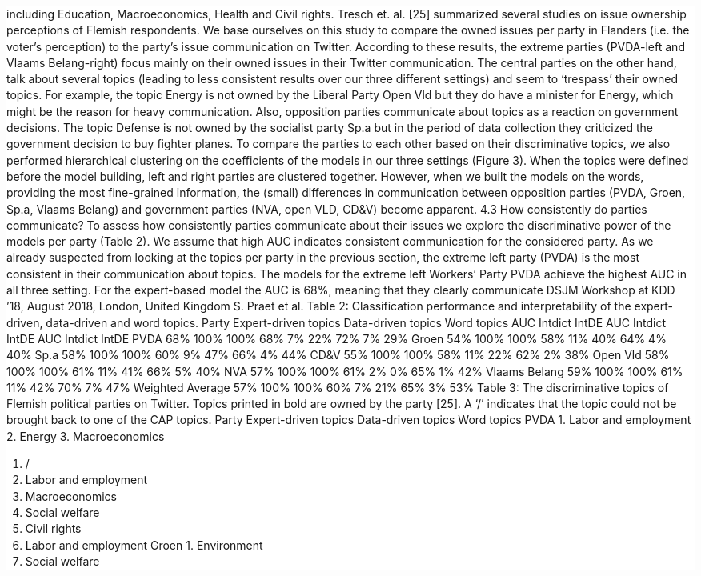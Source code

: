 including Education, Macroeconomics, Health and Civil rights.
Tresch et. al. [25] summarized several studies on issue ownership
perceptions of Flemish respondents. We base ourselves on this
study to compare the owned issues per party in Flanders (i.e. the
voter’s perception) to the party’s issue communication on Twitter.
According to these results, the extreme parties (PVDA-left and
Vlaams Belang-right) focus mainly on their owned issues in their
Twitter communication. The central parties on the other hand, talk
about several topics (leading to less consistent results over our
three different settings) and seem to ‘trespass’ their owned topics.
For example, the topic Energy is not owned by the Liberal Party
Open Vld but they do have a minister for Energy, which might
be the reason for heavy communication. Also, opposition parties
communicate about topics as a reaction on government decisions.
The topic Defense is not owned by the socialist party Sp.a but in the
period of data collection they criticized the government decision to
buy fighter planes.
To compare the parties to each other based on their discriminative topics, we also performed hierarchical clustering on the
coefficients of the models in our three settings (Figure 3). When
the topics were defined before the model building, left and right
parties are clustered together. However, when we built the models
on the words, providing the most fine-grained information, the
(small) differences in communication between opposition parties
(PVDA, Groen, Sp.a, Vlaams Belang) and government parties (NVA,
open VLD, CD&V) become apparent.
4.3 How consistently do parties communicate?
To assess how consistently parties communicate about their issues we explore the discriminative power of the models per party
(Table 2). We assume that high AUC indicates consistent communication for the considered party. As we already suspected from
looking at the topics per party in the previous section, the extreme
left party (PVDA) is the most consistent in their communication
about topics. The models for the extreme left Workers’ Party PVDA
achieve the highest AUC in all three setting. For the expert-based
model the AUC is 68%, meaning that they clearly communicate
DSJM Workshop at KDD ’18, August 2018, London, United Kingdom S. Praet et al.
Table 2: Classification performance and interpretability of the expert-driven, data-driven and word topics.
Party Expert-driven topics Data-driven topics Word topics
AUC Intdict IntDE AUC Intdict IntDE AUC Intdict IntDE
PVDA 68% 100% 100% 68% 7% 22% 72% 7% 29%
Groen 54% 100% 100% 58% 11% 40% 64% 4% 40%
Sp.a 58% 100% 100% 60% 9% 47% 66% 4% 44%
CD&V 55% 100% 100% 58% 11% 22% 62% 2% 38%
Open Vld 58% 100% 100% 61% 11% 41% 66% 5% 40%
NVA 57% 100% 100% 61% 2% 0% 65% 1% 42%
Vlaams Belang 59% 100% 100% 61% 11% 42% 70% 7% 47%
Weighted Average 57% 100% 100% 60% 7% 21% 65% 3% 53%
Table 3: The discriminative topics of Flemish political parties on Twitter. Topics printed in bold are owned by the party [25].
A ‘/’ indicates that the topic could not be brought back to one of the CAP topics.
Party Expert-driven topics Data-driven topics Word topics
PVDA 1. Labor and employment
2. Energy
3. Macroeconomics
1. /
2. Labor and employment
3. Macroeconomics
1. Social welfare
2. Civil rights
3. Labor and employment
Groen 1. Environment
2. Social welfare